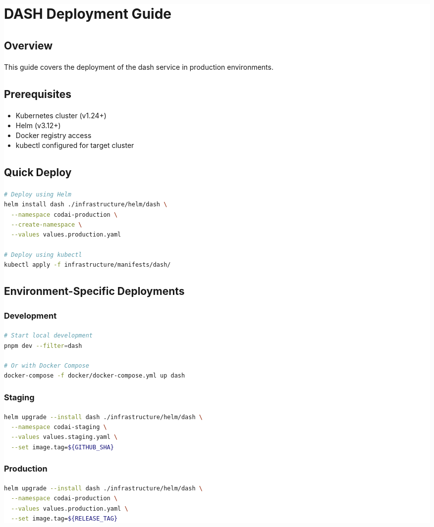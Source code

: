 # DASH Deployment Guide

## Overview

This guide covers the deployment of the dash service in production environments.

## Prerequisites

- Kubernetes cluster (v1.24+)
- Helm (v3.12+)
- Docker registry access
- kubectl configured for target cluster

## Quick Deploy

```bash
# Deploy using Helm
helm install dash ./infrastructure/helm/dash \
  --namespace codai-production \
  --create-namespace \
  --values values.production.yaml

# Deploy using kubectl
kubectl apply -f infrastructure/manifests/dash/
```

## Environment-Specific Deployments

### Development

```bash
# Start local development
pnpm dev --filter=dash

# Or with Docker Compose
docker-compose -f docker/docker-compose.yml up dash
```

### Staging

```bash
helm upgrade --install dash ./infrastructure/helm/dash \
  --namespace codai-staging \
  --values values.staging.yaml \
  --set image.tag=${GITHUB_SHA}
```

### Production

```bash
helm upgrade --install dash ./infrastructure/helm/dash \
  --namespace codai-production \
  --values values.production.yaml \
  --set image.tag=${RELEASE_TAG}
```
